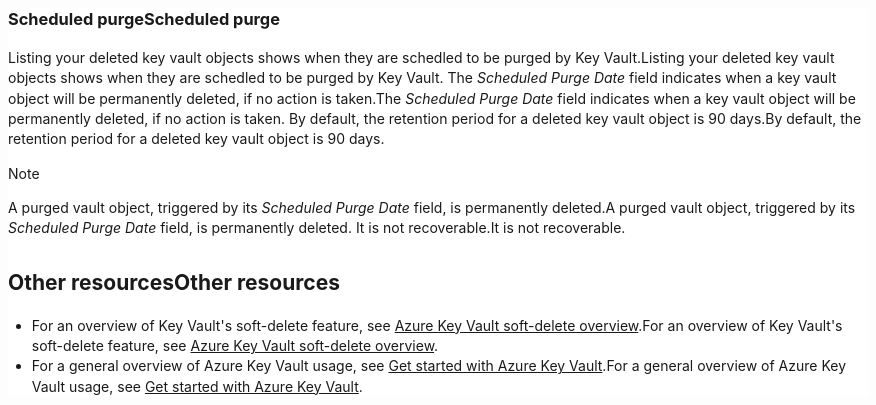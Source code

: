 ### <a name="scheduled-purge"></a><span data-ttu-id="63cd9-202">Scheduled purge</span><span class="sxs-lookup"><span data-stu-id="63cd9-202">Scheduled purge</span></span>

<span data-ttu-id="63cd9-203">Listing your deleted key vault objects shows when they are schedled to be purged by Key Vault.</span><span class="sxs-lookup"><span data-stu-id="63cd9-203">Listing your deleted key vault objects shows when they are schedled to be purged by Key Vault.</span></span> <span data-ttu-id="63cd9-204">The *Scheduled Purge Date* field indicates when a key vault object will be permanently deleted, if no action is taken.</span><span class="sxs-lookup"><span data-stu-id="63cd9-204">The *Scheduled Purge Date* field indicates when a key vault object will be permanently deleted, if no action is taken.</span></span> <span data-ttu-id="63cd9-205">By default, the retention period for a deleted key vault object is 90 days.</span><span class="sxs-lookup"><span data-stu-id="63cd9-205">By default, the retention period for a deleted key vault object is 90 days.</span></span>

>[!NOTE]
><span data-ttu-id="63cd9-206">A purged vault object, triggered by its *Scheduled Purge Date* field, is permanently deleted.</span><span class="sxs-lookup"><span data-stu-id="63cd9-206">A purged vault object, triggered by its *Scheduled Purge Date* field, is permanently deleted.</span></span> <span data-ttu-id="63cd9-207">It is not recoverable.</span><span class="sxs-lookup"><span data-stu-id="63cd9-207">It is not recoverable.</span></span>

## <a name="other-resources"></a><span data-ttu-id="63cd9-208">Other resources</span><span class="sxs-lookup"><span data-stu-id="63cd9-208">Other resources</span></span>

- <span data-ttu-id="63cd9-209">For an overview of Key Vault's soft-delete feature, see [Azure Key Vault soft-delete overview](key-vault-ovw-soft-delete.md).</span><span class="sxs-lookup"><span data-stu-id="63cd9-209">For an overview of Key Vault's soft-delete feature, see [Azure Key Vault soft-delete overview](key-vault-ovw-soft-delete.md).</span></span>
- <span data-ttu-id="63cd9-210">For a general overview of Azure Key Vault usage, see [Get started with Azure Key Vault](key-vault-get-started.md).</span><span class="sxs-lookup"><span data-stu-id="63cd9-210">For a general overview of Azure Key Vault usage, see [Get started with Azure Key Vault](key-vault-get-started.md).</span></span>

